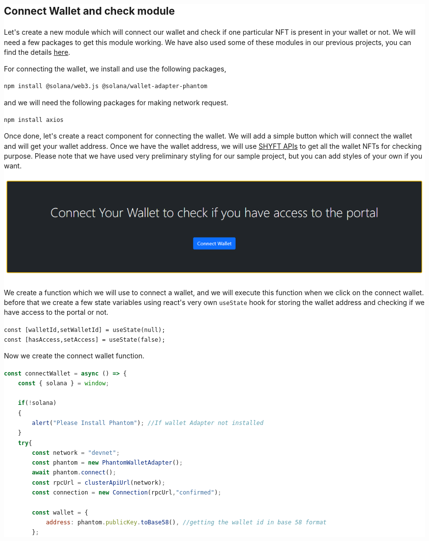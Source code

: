 

## Connect Wallet and check module

Let's create a new module which will connect our wallet and check if one particular NFT is present in your wallet or not. We will need a few packages to get this module working. We have also used some of these modules in our previous projects, you can find the details [here](https://docs.shyft.to/tutorials/how-to-get-your-users-token-balances).  

For connecting the wallet, we install and use the following packages, 

```bash
npm install @solana/web3.js @solana/wallet-adapter-phantom
```

and we will need the following packages for making network request. 

```bash
npm install axios
```

Once done, let's create a react component for connecting the wallet. We will add a simple button which will connect the wallet and will get your wallet address. Once we have the wallet address, we will use [SHYFT APIs](https://https://shyft.to/) to get all the wallet NFTs for checking purpose. Please note that we have used very preliminary styling for our sample project, but you can add styles of your own if you want.


![Create React App](./screenshots/connect-wallet.png)


We create a function which we will use to connect a wallet, and we will execute this function when we click on the connect wallet. before that we create a few state variables using react's very own `useState` hook for storing the wallet address and checking if we have access to the portal or not. 

```reactJSX
const [walletId,setWalletId] = useState(null);
const [hasAccess,setAccess] = useState(false);
```
Now we create the connect wallet function.

```javascript
const connectWallet = async () => {
    const { solana } = window;
    
    if(!solana)
    {
        alert("Please Install Phantom"); //If wallet Adapter not installed
    }
    try{  
        const network = "devnet";
        const phantom = new PhantomWalletAdapter();
        await phantom.connect();
        const rpcUrl = clusterApiUrl(network);
        const connection = new Connection(rpcUrl,"confirmed");
        
        const wallet = {
            address: phantom.publicKey.toBase58(), //getting the wallet id in base 58 format
        };
```